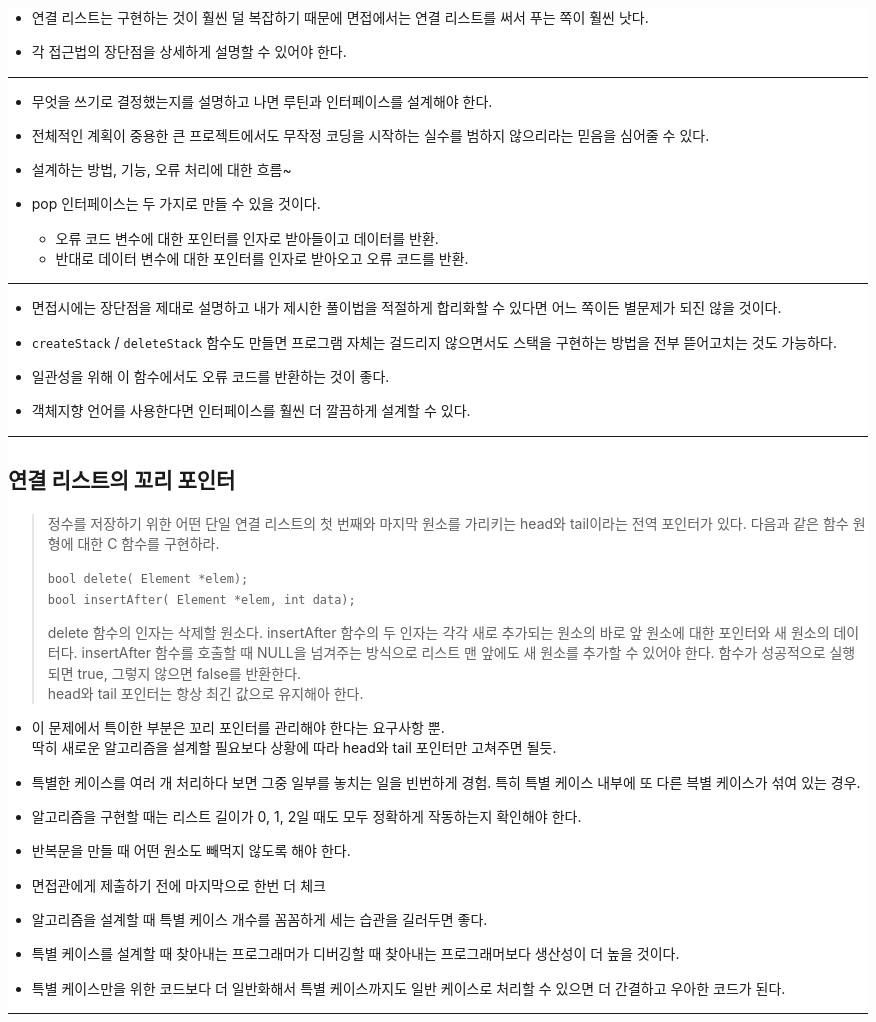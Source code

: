- 연결 리스트는 구현하는 것이 훨씬 덜 복잡하기 때문에 면접에서는 연결 리스트를 써서 푸는 쪽이 훨씬 낫다.

- 각 접근법의 장단점을 상세하게 설명할 수 있어야 한다.

---

- 무엇을 쓰기로 결정했는지를 설명하고 나면 루틴과 인터페이스를 설계해야 한다.

- 전체적인 계획이 중용한 큰 프로젝트에서도 무작정 코딩을 시작하는 실수를 범하지 않으리라는 믿음을 심어줄 수 있다.

- 설계하는 방법, 기능, 오류 처리에 대한 흐름~

- pop 인터페이스는 두 가지로 만들 수 있을 것이다.
  - 오류 코드 변수에 대한 포인터를 인자로 받아들이고 데이터를 반환.
  - 반대로 데이터 변수에 대한 포인터를 인자로 받아오고 오류 코드를 반환.

---

- 면접시에는 장단점을 제대로 설명하고 내가 제시한 풀이법을 적절하게 합리화할 수 있다면 어느 쪽이든 별문제가 되진 않을 것이다.

- `createStack` / `deleteStack` 함수도 만들면 프로그램 자체는 걸드리지 않으면서도 스택을 구현하는 방법을 전부 뜯어고치는 것도 가능하다.

- 일관성을 위해 이 함수에서도 오류 코드를 반환하는 것이 좋다.

- 객체지향 언어를 사용한다면 인터페이스를 훨씬 더 깔끔하게 설계할 수 있다.

---

## 연결 리스트의 꼬리 포인터

> 정수를 저장하기 위한 어떤 단일 연결 리스트의 첫 번째와 마지막 원소를 가리키는 head와 tail이라는 전역 포인터가 있다. 다음과 같은 함수 원형에 대한 C 함수를 구현하라.
>
> ```
> bool delete( Element *elem);
> bool insertAfter( Element *elem, int data);
> ```
>
> delete 함수의 인자는 삭제할 원소다. insertAfter 함수의 두 인자는 각각 새로 추가되는 원소의 바로 앞 원소에 대한 포인터와 새 원소의 데이터다. insertAfter 함수를 호출할 때 NULL을 넘겨주는 방식으로 리스트 맨 앞에도 새 원소를 추가할 수 있어야 한다. 함수가 성공적으로 실행되면 true, 그렇지 않으면 false를 반환한다.  
> head와 tail 포인터는 항상 최긴 값으로 유지해아 한다.

- 이 문제에서 특이한 부분은 꼬리 포인터를 관리해야 한다는 요구사항 뿐.  
  딱히 새로운 알고리즘을 설계할 필요보다 상황에 따라 head와 tail 포인터만 고쳐주면 될듯.

- 특별한 케이스를 여러 개 처리하다 보면 그중 일부를 놓치는 일을 빈번하게 경험. 특히 특별 케이스 내부에 또 다른 븍별 케이스가 섞여 있는 경우.

- 알고리즘을 구현할 때는 리스트 길이가 0, 1, 2일 때도 모두 정확하게 작동하는지 확인해야 한다.

- 반복문을 만들 때 어떤 원소도 빼먹지 않도록 해야 한다.

- 면접관에게 제출하기 전에 마지막으로 한번 더 체크

- 알고리즘을 설계할 때 특별 케이스 개수를 꼼꼼하게 세는 습관을 길러두면 좋다.

- 특별 케이스를 설계할 때 찾아내는 프로그래머가 디버깅할 때 찾아내는 프로그래머보다 생산성이 더 높을 것이다.

- 특별 케이스만을 위한 코드보다 더 일반화해서 특별 케이스까지도 일반 케이스로 처리할 수 있으면 더 간결하고 우아한 코드가 된다.

---